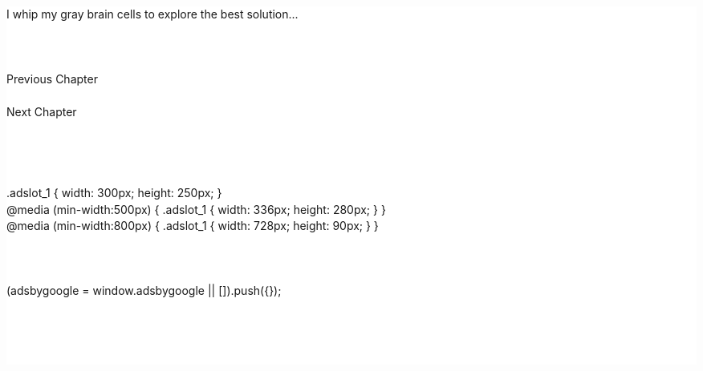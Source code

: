 I whip my gray brain cells to explore the best solution...<br/>
<br/>
<br/>
<br/>
Previous Chapter<br/>
<br/>
Next Chapter  <br/>
<br/>
<br/>
<br/>
<br/>
.adslot_1 { width: 300px; height: 250px; }<br/>
@media (min-width:500px) { .adslot_1 { width: 336px; height: 280px; } }<br/>
@media (min-width:800px) { .adslot_1 { width: 728px; height: 90px; } }<br/>
<br/>
<br/>
<br/>
(adsbygoogle = window.adsbygoogle || []).push({});<br/>
<br/>
<br/>
<br/>
<br/>
